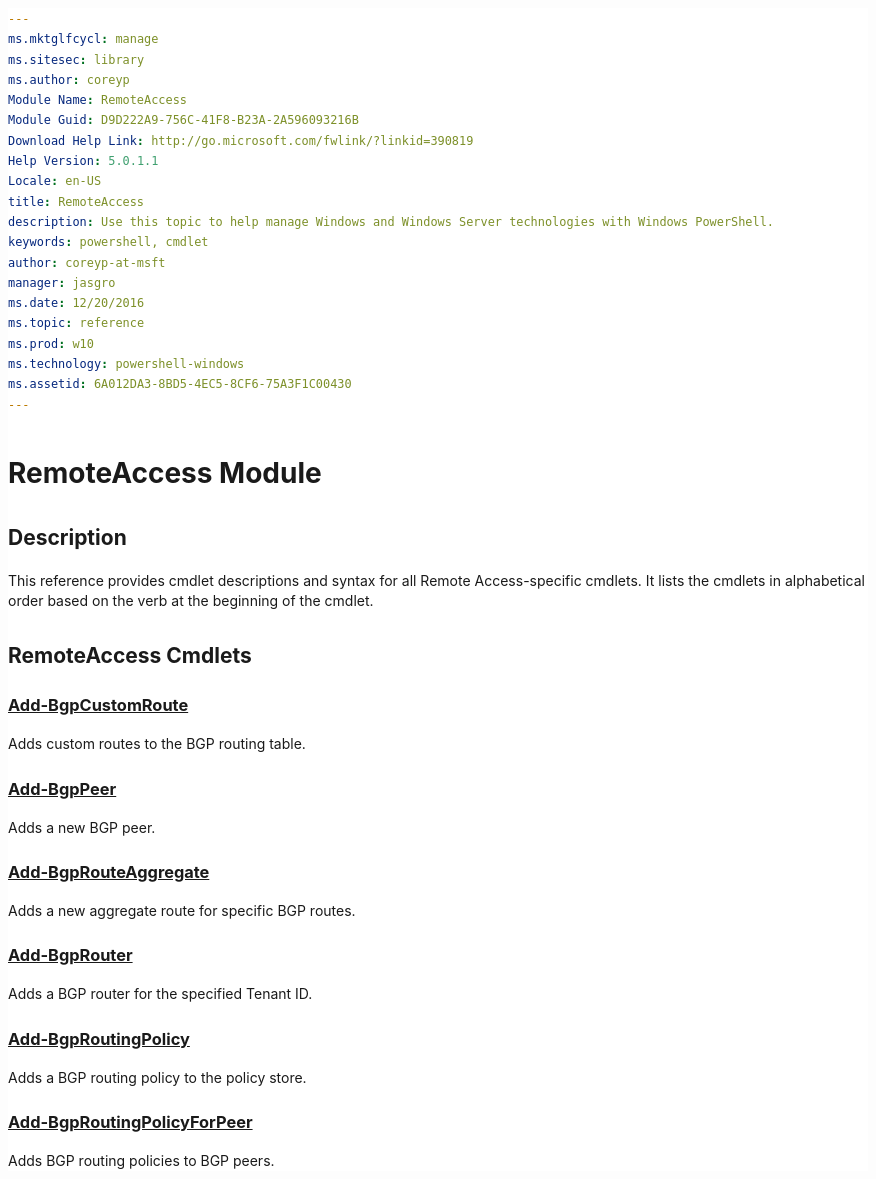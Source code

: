 ```yaml
---
ms.mktglfcycl: manage
ms.sitesec: library
ms.author: coreyp
Module Name: RemoteAccess
Module Guid: D9D222A9-756C-41F8-B23A-2A596093216B
Download Help Link: http://go.microsoft.com/fwlink/?linkid=390819
Help Version: 5.0.1.1
Locale: en-US
title: RemoteAccess
description: Use this topic to help manage Windows and Windows Server technologies with Windows PowerShell.
keywords: powershell, cmdlet
author: coreyp-at-msft
manager: jasgro
ms.date: 12/20/2016
ms.topic: reference
ms.prod: w10
ms.technology: powershell-windows
ms.assetid: 6A012DA3-8BD5-4EC5-8CF6-75A3F1C00430
---
```


# RemoteAccess Module
## Description
This reference provides cmdlet descriptions and syntax for all Remote Access-specific cmdlets. It lists the cmdlets in alphabetical order based on the verb at the beginning of the cmdlet.

## RemoteAccess Cmdlets
### [Add-BgpCustomRoute](./Add-BgpCustomRoute.md)
Adds custom routes to the BGP routing table.

### [Add-BgpPeer](./Add-BgpPeer.md)
Adds a new BGP peer.

### [Add-BgpRouteAggregate](./Add-BgpRouteAggregate.md)
Adds a new aggregate route for specific BGP routes.

### [Add-BgpRouter](./Add-BgpRouter.md)
Adds a BGP router for the specified Tenant ID.

### [Add-BgpRoutingPolicy](./Add-BgpRoutingPolicy.md)
Adds a BGP routing policy to the policy store.

### [Add-BgpRoutingPolicyForPeer](./Add-BgpRoutingPolicyForPeer.md)
Adds BGP routing policies to BGP peers.
